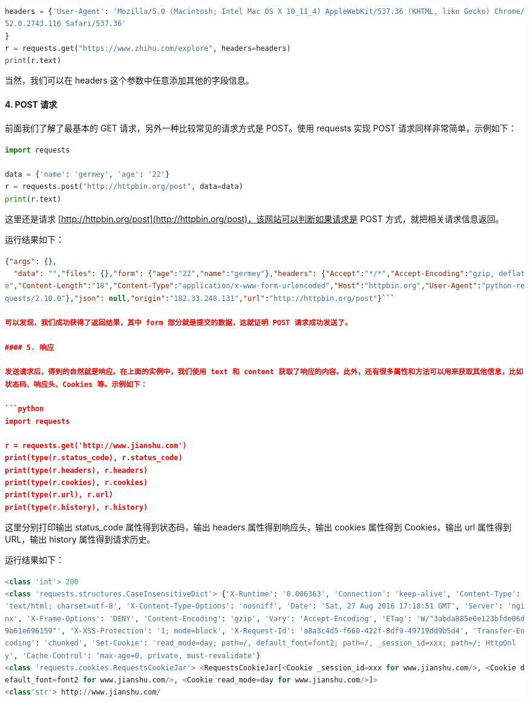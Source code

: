 ```python
headers = {'User-Agent': 'Mozilla/5.0 (Macintosh; Intel Mac OS X 10_11_4) AppleWebKit/537.36 (KHTML, like Gecko) Chrome/52.0.2743.116 Safari/537.36'
}
r = requests.get("https://www.zhihu.com/explore", headers=headers)
print(r.text)
```

当然，我们可以在 headers 这个参数中任意添加其他的字段信息。

#### 4. POST 请求

前面我们了解了最基本的 GET 请求，另外一种比较常见的请求方式是 POST。使用 requests 实现 POST 请求同样非常简单，示例如下：

```python
import requests

data = {'name': 'germey', 'age': '22'}
r = requests.post("http://httpbin.org/post", data=data)
print(r.text)
```

这里还是请求 [http://httpbin.org/post](http://httpbin.org/post)，该网站可以判断如果请求是 POST 方式，就把相关请求信息返回。

运行结果如下：

```json
{"args": {}, 
  "data": "","files": {},"form": {"age":"22","name":"germey"},"headers": {"Accept":"*/*","Accept-Encoding":"gzip, deflate","Content-Length":"18","Content-Type":"application/x-www-form-urlencoded","Host":"httpbin.org","User-Agent":"python-requests/2.10.0"},"json": null,"origin":"182.33.248.131","url":"http://httpbin.org/post"}```

可以发现，我们成功获得了返回结果，其中 form 部分就是提交的数据，这就证明 POST 请求成功发送了。

#### 5. 响应

发送请求后，得到的自然就是响应。在上面的实例中，我们使用 text 和 content 获取了响应的内容。此外，还有很多属性和方法可以用来获取其他信息，比如状态码、响应头、Cookies 等。示例如下：

```python
import requests

r = requests.get('http://www.jianshu.com')
print(type(r.status_code), r.status_code)
print(type(r.headers), r.headers)
print(type(r.cookies), r.cookies)
print(type(r.url), r.url)
print(type(r.history), r.history)
```

这里分别打印输出 status_code 属性得到状态码，输出 headers 属性得到响应头，输出 cookies 属性得到 Cookies，输出 url 属性得到 URL，输出 history 属性得到请求历史。

运行结果如下：

```python
<class 'int'> 200
<class 'requests.structures.CaseInsensitiveDict'> {'X-Runtime': '0.006363', 'Connection': 'keep-alive', 'Content-Type': 'text/html; charset=utf-8', 'X-Content-Type-Options': 'nosniff', 'Date': 'Sat, 27 Aug 2016 17:18:51 GMT', 'Server': 'nginx', 'X-Frame-Options': 'DENY', 'Content-Encoding': 'gzip', 'Vary': 'Accept-Encoding', 'ETag': 'W/"3abda885e0e123bfde06d9b61e696159"', 'X-XSS-Protection': '1; mode=block', 'X-Request-Id': 'a8a3c4d5-f660-422f-8df9-49719dd9b5d4', 'Transfer-Encoding': 'chunked', 'Set-Cookie': 'read_mode=day; path=/, default_font=font2; path=/, _session_id=xxx; path=/; HttpOnly', 'Cache-Control': 'max-age=0, private, must-revalidate'}
<class 'requests.cookies.RequestsCookieJar'> <RequestsCookieJar[<Cookie _session_id=xxx for www.jianshu.com/>, <Cookie default_font=font2 for www.jianshu.com/>, <Cookie read_mode=day for www.jianshu.com/>]>
<class'str'> http://www.jianshu.com/
```